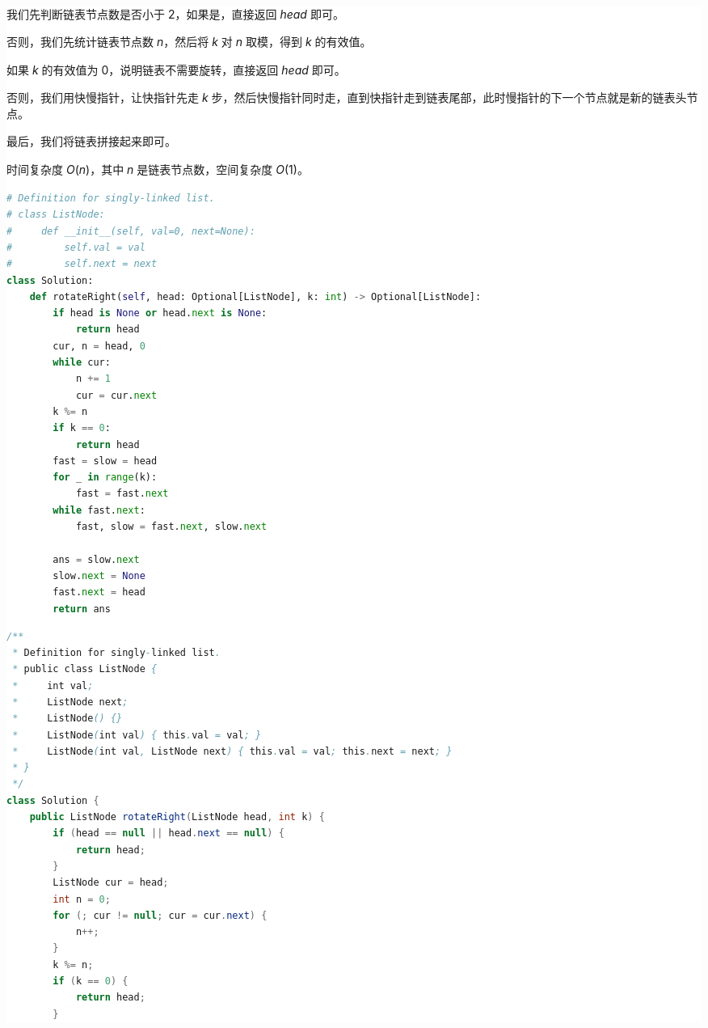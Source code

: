 我们先判断链表节点数是否小于 $2$，如果是，直接返回 $head$ 即可。

否则，我们先统计链表节点数 $n$，然后将 $k$ 对 $n$ 取模，得到 $k$ 的有效值。

如果 $k$ 的有效值为 $0$，说明链表不需要旋转，直接返回 $head$ 即可。

否则，我们用快慢指针，让快指针先走 $k$ 步，然后快慢指针同时走，直到快指针走到链表尾部，此时慢指针的下一个节点就是新的链表头节点。

最后，我们将链表拼接起来即可。

时间复杂度 $O(n)$，其中 $n$ 是链表节点数，空间复杂度 $O(1)$。



```python
# Definition for singly-linked list.
# class ListNode:
#     def __init__(self, val=0, next=None):
#         self.val = val
#         self.next = next
class Solution:
    def rotateRight(self, head: Optional[ListNode], k: int) -> Optional[ListNode]:
        if head is None or head.next is None:
            return head
        cur, n = head, 0
        while cur:
            n += 1
            cur = cur.next
        k %= n
        if k == 0:
            return head
        fast = slow = head
        for _ in range(k):
            fast = fast.next
        while fast.next:
            fast, slow = fast.next, slow.next

        ans = slow.next
        slow.next = None
        fast.next = head
        return ans
```

```java
/**
 * Definition for singly-linked list.
 * public class ListNode {
 *     int val;
 *     ListNode next;
 *     ListNode() {}
 *     ListNode(int val) { this.val = val; }
 *     ListNode(int val, ListNode next) { this.val = val; this.next = next; }
 * }
 */
class Solution {
    public ListNode rotateRight(ListNode head, int k) {
        if (head == null || head.next == null) {
            return head;
        }
        ListNode cur = head;
        int n = 0;
        for (; cur != null; cur = cur.next) {
            n++;
        }
        k %= n;
        if (k == 0) {
            return head;
        }
```